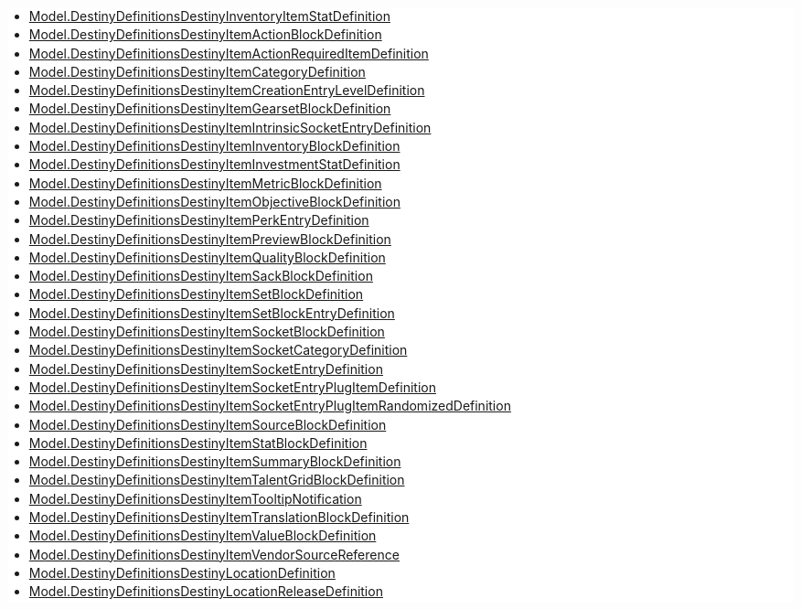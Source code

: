  - [Model.DestinyDefinitionsDestinyInventoryItemStatDefinition](docs/DestinyDefinitionsDestinyInventoryItemStatDefinition.md)
 - [Model.DestinyDefinitionsDestinyItemActionBlockDefinition](docs/DestinyDefinitionsDestinyItemActionBlockDefinition.md)
 - [Model.DestinyDefinitionsDestinyItemActionRequiredItemDefinition](docs/DestinyDefinitionsDestinyItemActionRequiredItemDefinition.md)
 - [Model.DestinyDefinitionsDestinyItemCategoryDefinition](docs/DestinyDefinitionsDestinyItemCategoryDefinition.md)
 - [Model.DestinyDefinitionsDestinyItemCreationEntryLevelDefinition](docs/DestinyDefinitionsDestinyItemCreationEntryLevelDefinition.md)
 - [Model.DestinyDefinitionsDestinyItemGearsetBlockDefinition](docs/DestinyDefinitionsDestinyItemGearsetBlockDefinition.md)
 - [Model.DestinyDefinitionsDestinyItemIntrinsicSocketEntryDefinition](docs/DestinyDefinitionsDestinyItemIntrinsicSocketEntryDefinition.md)
 - [Model.DestinyDefinitionsDestinyItemInventoryBlockDefinition](docs/DestinyDefinitionsDestinyItemInventoryBlockDefinition.md)
 - [Model.DestinyDefinitionsDestinyItemInvestmentStatDefinition](docs/DestinyDefinitionsDestinyItemInvestmentStatDefinition.md)
 - [Model.DestinyDefinitionsDestinyItemMetricBlockDefinition](docs/DestinyDefinitionsDestinyItemMetricBlockDefinition.md)
 - [Model.DestinyDefinitionsDestinyItemObjectiveBlockDefinition](docs/DestinyDefinitionsDestinyItemObjectiveBlockDefinition.md)
 - [Model.DestinyDefinitionsDestinyItemPerkEntryDefinition](docs/DestinyDefinitionsDestinyItemPerkEntryDefinition.md)
 - [Model.DestinyDefinitionsDestinyItemPreviewBlockDefinition](docs/DestinyDefinitionsDestinyItemPreviewBlockDefinition.md)
 - [Model.DestinyDefinitionsDestinyItemQualityBlockDefinition](docs/DestinyDefinitionsDestinyItemQualityBlockDefinition.md)
 - [Model.DestinyDefinitionsDestinyItemSackBlockDefinition](docs/DestinyDefinitionsDestinyItemSackBlockDefinition.md)
 - [Model.DestinyDefinitionsDestinyItemSetBlockDefinition](docs/DestinyDefinitionsDestinyItemSetBlockDefinition.md)
 - [Model.DestinyDefinitionsDestinyItemSetBlockEntryDefinition](docs/DestinyDefinitionsDestinyItemSetBlockEntryDefinition.md)
 - [Model.DestinyDefinitionsDestinyItemSocketBlockDefinition](docs/DestinyDefinitionsDestinyItemSocketBlockDefinition.md)
 - [Model.DestinyDefinitionsDestinyItemSocketCategoryDefinition](docs/DestinyDefinitionsDestinyItemSocketCategoryDefinition.md)
 - [Model.DestinyDefinitionsDestinyItemSocketEntryDefinition](docs/DestinyDefinitionsDestinyItemSocketEntryDefinition.md)
 - [Model.DestinyDefinitionsDestinyItemSocketEntryPlugItemDefinition](docs/DestinyDefinitionsDestinyItemSocketEntryPlugItemDefinition.md)
 - [Model.DestinyDefinitionsDestinyItemSocketEntryPlugItemRandomizedDefinition](docs/DestinyDefinitionsDestinyItemSocketEntryPlugItemRandomizedDefinition.md)
 - [Model.DestinyDefinitionsDestinyItemSourceBlockDefinition](docs/DestinyDefinitionsDestinyItemSourceBlockDefinition.md)
 - [Model.DestinyDefinitionsDestinyItemStatBlockDefinition](docs/DestinyDefinitionsDestinyItemStatBlockDefinition.md)
 - [Model.DestinyDefinitionsDestinyItemSummaryBlockDefinition](docs/DestinyDefinitionsDestinyItemSummaryBlockDefinition.md)
 - [Model.DestinyDefinitionsDestinyItemTalentGridBlockDefinition](docs/DestinyDefinitionsDestinyItemTalentGridBlockDefinition.md)
 - [Model.DestinyDefinitionsDestinyItemTooltipNotification](docs/DestinyDefinitionsDestinyItemTooltipNotification.md)
 - [Model.DestinyDefinitionsDestinyItemTranslationBlockDefinition](docs/DestinyDefinitionsDestinyItemTranslationBlockDefinition.md)
 - [Model.DestinyDefinitionsDestinyItemValueBlockDefinition](docs/DestinyDefinitionsDestinyItemValueBlockDefinition.md)
 - [Model.DestinyDefinitionsDestinyItemVendorSourceReference](docs/DestinyDefinitionsDestinyItemVendorSourceReference.md)
 - [Model.DestinyDefinitionsDestinyLocationDefinition](docs/DestinyDefinitionsDestinyLocationDefinition.md)
 - [Model.DestinyDefinitionsDestinyLocationReleaseDefinition](docs/DestinyDefinitionsDestinyLocationReleaseDefinition.md)